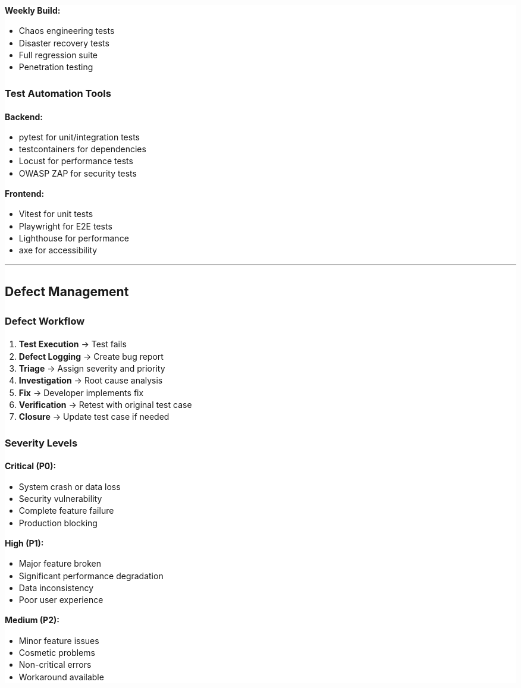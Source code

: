 **Weekly Build:**
- Chaos engineering tests
- Disaster recovery tests
- Full regression suite
- Penetration testing

### Test Automation Tools

**Backend:**
- pytest for unit/integration tests
- testcontainers for dependencies
- Locust for performance tests
- OWASP ZAP for security tests

**Frontend:**
- Vitest for unit tests
- Playwright for E2E tests
- Lighthouse for performance
- axe for accessibility

---

## Defect Management

### Defect Workflow

1. **Test Execution** → Test fails
2. **Defect Logging** → Create bug report
3. **Triage** → Assign severity and priority
4. **Investigation** → Root cause analysis
5. **Fix** → Developer implements fix
6. **Verification** → Retest with original test case
7. **Closure** → Update test case if needed

### Severity Levels

**Critical (P0):**
- System crash or data loss
- Security vulnerability
- Complete feature failure
- Production blocking

**High (P1):**
- Major feature broken
- Significant performance degradation
- Data inconsistency
- Poor user experience

**Medium (P2):**
- Minor feature issues
- Cosmetic problems
- Non-critical errors
- Workaround available
